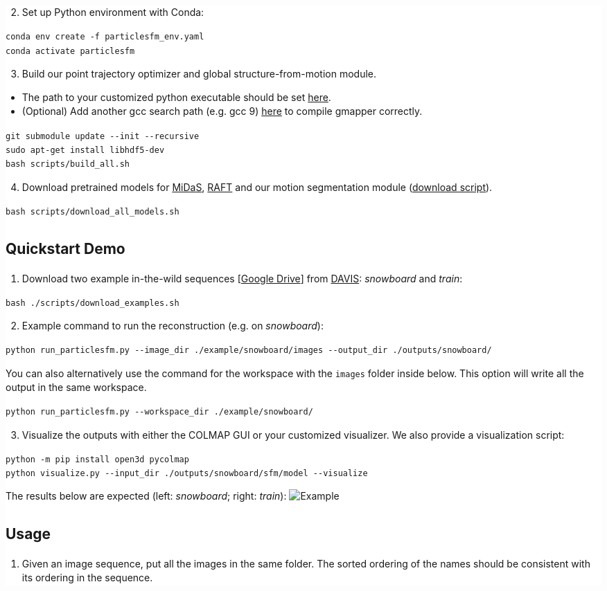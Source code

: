 2. Set up Python environment with Conda:
```
conda env create -f particlesfm_env.yaml
conda activate particlesfm 
```

3. Build our point trajectory optimizer and global structure-from-motion module. 
- The path to your customized python executable should be set [here](https://github.com/bytedance/particle-sfm/blob/main/scripts/build_all.sh#L5). 
- (Optional) Add another gcc search path (e.g. gcc 9) [here](https://github.com/bytedance/particle-sfm/blob/b079361510f5241477d11e11082140b45b5d1c27/sfm/gmapper/cmake/FindOpenMP.cmake#L6) to compile gmapper correctly.
```
git submodule update --init --recursive
sudo apt-get install libhdf5-dev
bash scripts/build_all.sh
```

4. Download pretrained models for [MiDaS](https://github.com/isl-org/MiDaS), [RAFT](https://github.com/princeton-vl/RAFT) and our motion segmentation module ([download script](./scripts/download_model_pretrained.sh)).
```
bash scripts/download_all_models.sh
```

## Quickstart Demo
1. Download two example in-the-wild sequences [[Google Drive](https://drive.google.com/file/d/1VRBKFUFWJiG0or8VejM3fBjmsy74Aumc/view?usp=sharing)] from [DAVIS](https://davischallenge.org/): <em>snowboard</em> and <em>train</em>:
```
bash ./scripts/download_examples.sh
```
2. Example command to run the reconstruction (e.g. on <em>snowboard</em>):
```
python run_particlesfm.py --image_dir ./example/snowboard/images --output_dir ./outputs/snowboard/
```
You can also alternatively use the command for the workspace with the `images` folder inside below. This option will write all the output in the same workspace.
```
python run_particlesfm.py --workspace_dir ./example/snowboard/
```
3. Visualize the outputs with either the COLMAP GUI or your customized visualizer. We also provide a visualization script:
```
python -m pip install open3d pycolmap
python visualize.py --input_dir ./outputs/snowboard/sfm/model --visualize
```
The results below are expected (left: <em>snowboard</em>; right: <em>train</em>):
![Example](misc/media/example.png "example")

## Usage
1. Given an image sequence, put all the images in the same folder. The sorted ordering of the names should be consistent with its ordering in the sequence.
